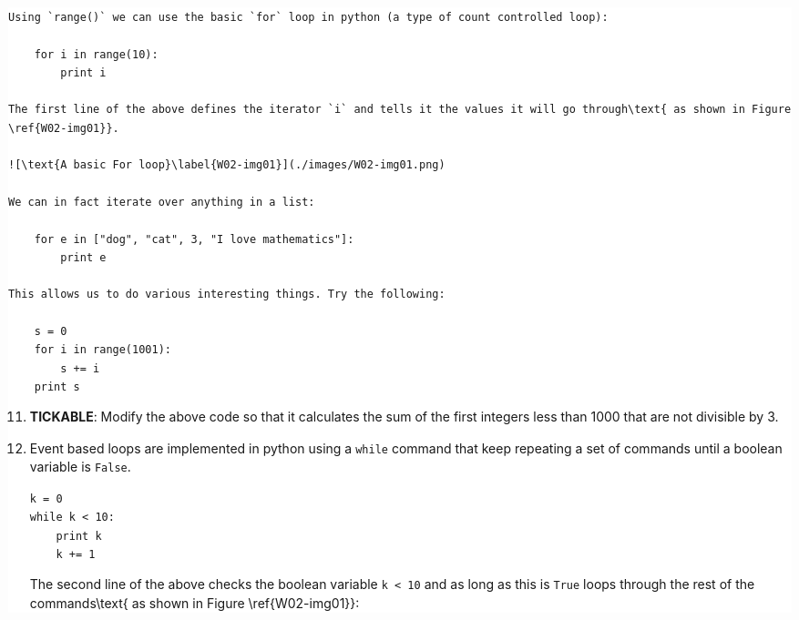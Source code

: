     Using `range()` we can use the basic `for` loop in python (a type of count controlled loop):

        for i in range(10):
            print i

    The first line of the above defines the iterator `i` and tells it the values it will go through\text{ as shown in Figure \ref{W02-img01}}.

    ![\text{A basic For loop}\label{W02-img01}](./images/W02-img01.png)

    We can in fact iterate over anything in a list:

        for e in ["dog", "cat", 3, "I love mathematics"]:
            print e

    This allows us to do various interesting things. Try the following:

        s = 0
        for i in range(1001):
            s += i
        print s

11. **TICKABLE**: Modify the above code so that it calculates the sum of the first integers less than 1000 that are not divisible by 3.

12. Event based loops are implemented in python using a `while` command that keep repeating a set of commands until a boolean variable is `False`.

        k = 0
        while k < 10:
            print k
            k += 1

    The second line of the above checks the boolean variable `k < 10` and as long as this is `True` loops through the rest of the commands\text{ as shown in Figure \ref{W02-img01}}:
